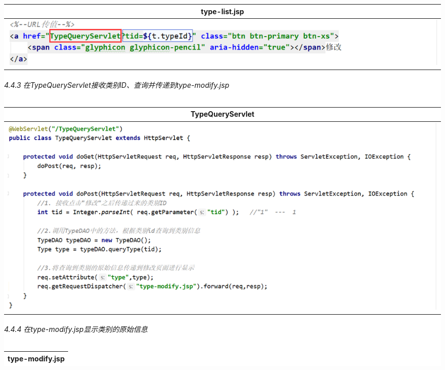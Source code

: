 | type-list.jsp                             |
| ----------------------------------------- |
| ![1610607061493.png](/posts/实训笔记/《小米商城后台管理系统》3-1/1610607061493.png) |

###### 4.4.3 在TypeQueryServlet接收类别ID、查询并传递到type-modify.jsp

| TypeQueryServlet                          |
| ----------------------------------------- |
| ![1610607434391.png](/posts/实训笔记/《小米商城后台管理系统》3-1/1610607434391.png) |

###### 4.4.4 在type-modify.jsp显示类别的原始信息

| type-modify.jsp                           |
| ----------------------------------------- |